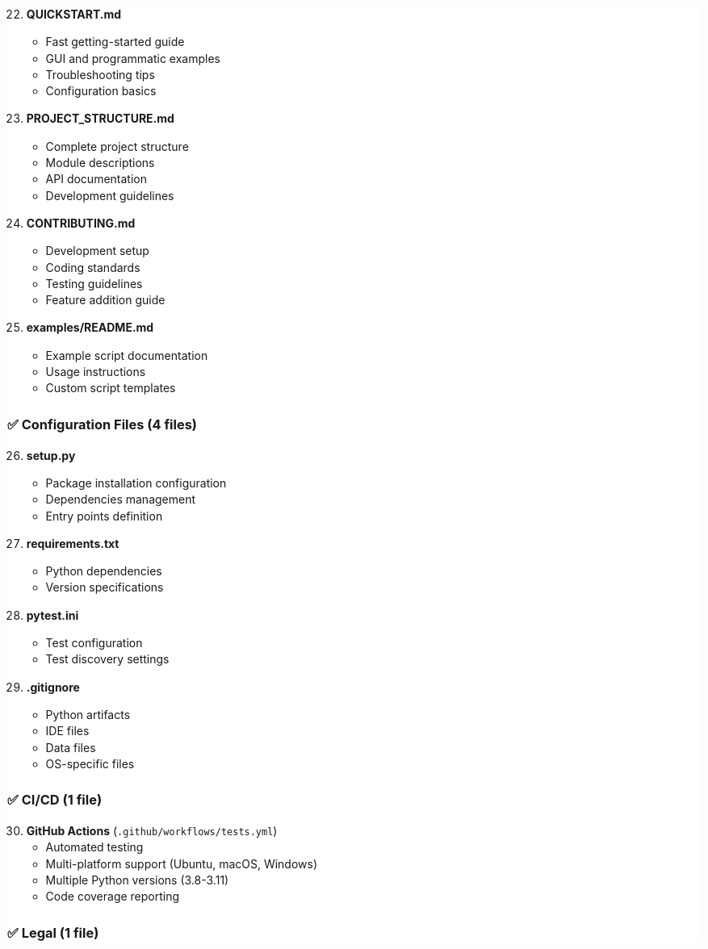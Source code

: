 22. **QUICKSTART.md**
    - Fast getting-started guide
    - GUI and programmatic examples
    - Troubleshooting tips
    - Configuration basics

23. **PROJECT_STRUCTURE.md**
    - Complete project structure
    - Module descriptions
    - API documentation
    - Development guidelines

24. **CONTRIBUTING.md**
    - Development setup
    - Coding standards
    - Testing guidelines
    - Feature addition guide

25. **examples/README.md**
    - Example script documentation
    - Usage instructions
    - Custom script templates

### ✅ Configuration Files (4 files)

26. **setup.py**
    - Package installation configuration
    - Dependencies management
    - Entry points definition

27. **requirements.txt**
    - Python dependencies
    - Version specifications

28. **pytest.ini**
    - Test configuration
    - Test discovery settings

29. **.gitignore**
    - Python artifacts
    - IDE files
    - Data files
    - OS-specific files

### ✅ CI/CD (1 file)

30. **GitHub Actions** (`.github/workflows/tests.yml`)
    - Automated testing
    - Multi-platform support (Ubuntu, macOS, Windows)
    - Multiple Python versions (3.8-3.11)
    - Code coverage reporting

### ✅ Legal (1 file)
